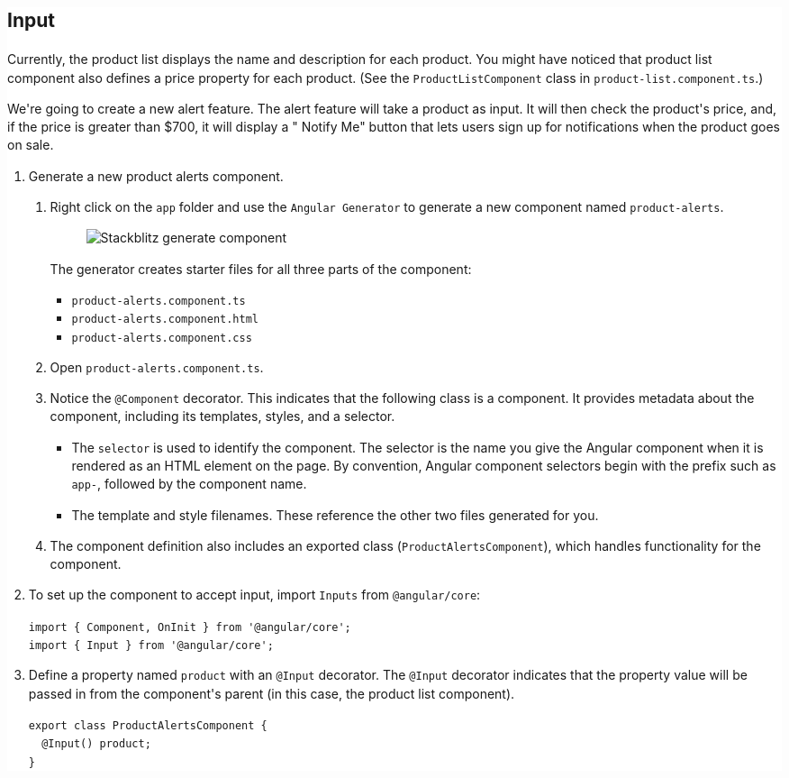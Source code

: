
## Input



Currently, the product list displays the name and description for each product. 
You might have noticed that product list component also defines a price property for each product. (See the `ProductListComponent` class in `product-list.component.ts`.)

We're going to create a new alert feature. The alert feature will take a product as input. It will then check the product's price, and, if the price is greater than $700, it will display a " Notify Me" button that lets users sign up for notifications when the product goes on sale. 

1. Generate a new product alerts component. 

    1. Right click on the `app` folder and use the `Angular Generator` to generate a new component named `product-alerts`.

        <figure>
          <img src='generated/images/guide/getting-started/generate-component.png' alt="Stackblitz generate component">
        </figure>

        The generator creates starter files for all three parts of the component: 
        * `product-alerts.component.ts`
        * `product-alerts.component.html`
        * `product-alerts.component.css`

    1. Open `product-alerts.component.ts`.

    1. Notice the `@Component` decorator. This indicates that the following class is a component. It provides metadata about the component, including its templates, styles, and a selector. 

        * The `selector` is used to identify the component. The selector is the name you give the Angular component when it is rendered as an HTML element on the page. By convention, Angular component selectors begin with the prefix such as `app-`, followed by the component name. 

        * The template and style filenames. These reference the other two files generated for you. 

    1. The component definition also includes an exported class (`ProductAlertsComponent`), which handles functionality for the component. 

1. To set up the component to accept input, import `Inputs` from `@angular/core`:

    <code-example
      path="getting-started/src/app/product-alerts/product-alerts-component.1.ts"
      region="imports">
    </code-example>

    ```
    import { Component, OnInit } from '@angular/core';
    import { Input } from '@angular/core';
    ```

1. Define a property named `product` with an `@Input` decorator. The `@Input` decorator indicates that the property value will be passed in from the component's parent (in this case, the product list component).

    ```
    export class ProductAlertsComponent {
      @Input() product;
    }
    ```
